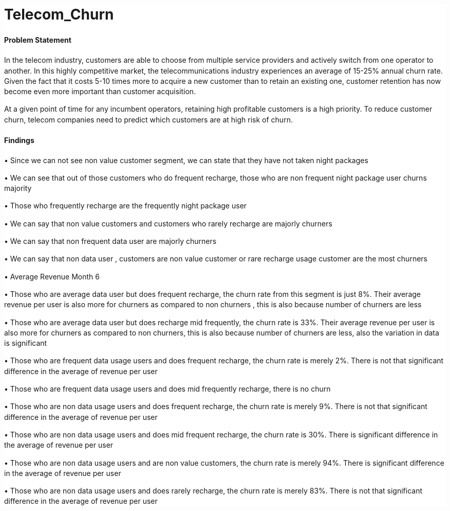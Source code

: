 # Telecom_Churn

#### Problem Statement
In the telecom industry, customers are able to choose from multiple service providers and actively switch from one operator to another. In this highly competitive market, the telecommunications industry experiences an average of 15-25% annual churn rate. Given the fact that it costs 5-10 times more to acquire a new customer than to retain an existing one, customer retention has now become even more important than customer acquisition.

At a given point of time for any incumbent operators, retaining high profitable customers is a high priority. To reduce customer churn, telecom companies need to predict which customers are at high risk of churn. 

#### Findings

•	Since we can not see non value customer segment, we can state that they have not taken night packages

•	We can see that out of those customers who do frequent recharge, those who are non frequent night package user churns majority

•	Those who frequently recharge are the frequently night package user

•	We can say that non value customers and customers who rarely recharge are majorly churners

•	We can say that non frequent data user are majorly churners

•	We can say that non data user , customers are non value customer or rare recharge usage customer are the most churners 

•	Average Revenue Month 6

•	Those who are average data user but does frequent recharge, the churn rate from this segment is just 8%. Their average revenue per user is also more for churners as compared to non churners , this is also because number of churners are less

•	Those who are average data user but does recharge mid frequently, the churn rate is 33%. Their average revenue per user is also more for churners as compared to non churners, this is also because number of churners are less, also the variation in data is significant

•	Those who are frequent data usage users and does frequent recharge, the churn rate is merely 2%. There is not that significant difference in the average of revenue per user

•	Those who are frequent data usage users and does mid frequently recharge, there is no churn

•	Those who are non data usage users and does frequent recharge, the churn rate is merely 9%. There is not that significant difference in the average of revenue per user

•	Those who are non data usage users and does mid frequent recharge, the churn rate is 30%. There is  significant difference in the average of revenue per user

•	Those who are non data usage users and are non value customers, the churn rate is merely 94%. There is significant difference in the average of revenue per user

•	Those who are non data usage users and does rarely recharge, the churn rate is merely 83%. There is not that significant difference in the average of revenue per user
